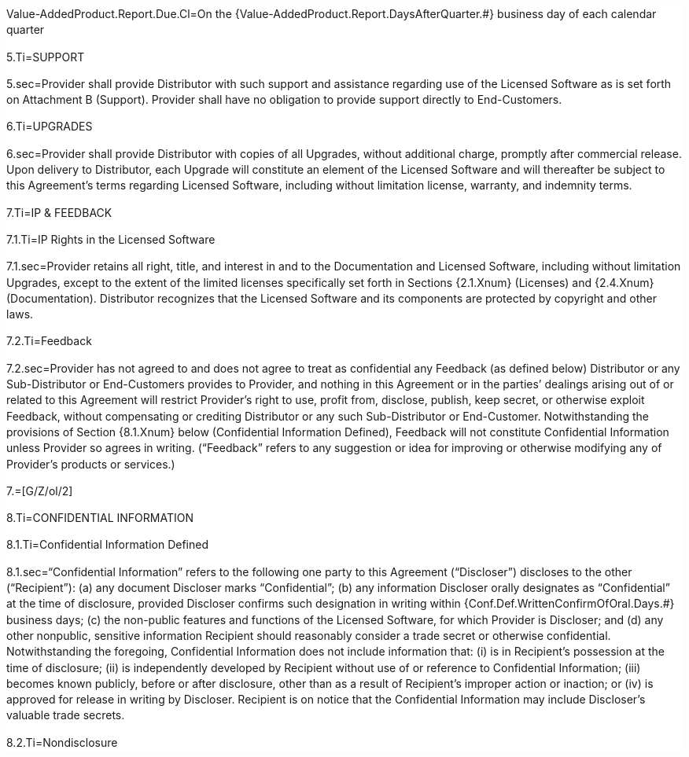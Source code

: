 Value-AddedProduct.Report.Due.Cl=On the {Value-AddedProduct.Report.DaysAfterQuarter.#} business day of each calendar quarter

5.Ti=SUPPORT

5.sec=Provider shall provide Distributor with such support and assistance regarding use of the Licensed Software as is set forth on Attachment B (Support). Provider shall have no obligation to provide support directly to End-Customers. 

6.Ti=UPGRADES

6.sec=Provider shall provide Distributor with copies of all Upgrades, without additional charge, promptly after commercial release. Upon delivery to Distributor, each Upgrade will constitute an element of the Licensed Software and will thereafter be subject to this Agreement’s terms regarding Licensed Software, including without limitation license, warranty, and indemnity terms.

7.Ti=IP & FEEDBACK

7.1.Ti=IP Rights in the Licensed Software

7.1.sec=Provider retains all right, title, and interest in and to the Documentation and Licensed Software, including without limitation Upgrades, except to the extent of the limited licenses specifically set forth in Sections {2.1.Xnum} (Licenses) and {2.4.Xnum} (Documentation). Distributor recognizes that the Licensed Software and its components are protected by copyright and other laws.

7.2.Ti=Feedback

7.2.sec=Provider has not agreed to and does not agree to treat as confidential any Feedback (as defined below) Distributor or any Sub-Distributor or End-Customers provides to Provider, and nothing in this Agreement or in the parties’ dealings arising out of or related to this Agreement will restrict Provider’s right to use, profit from, disclose, publish, keep secret, or otherwise exploit Feedback, without compensating or crediting Distributor or any such Sub-Distributor or End-Customer. Notwithstanding the provisions of Section {8.1.Xnum} below (Confidential Information Defined), Feedback will not constitute Confidential Information unless Provider so agrees in writing. (“Feedback” refers to any suggestion or idea for improving or otherwise modifying any of Provider’s products or services.) 

7.=[G/Z/ol/2]

8.Ti=CONFIDENTIAL INFORMATION

8.1.Ti=Confidential Information Defined

8.1.sec=“Confidential Information” refers to the following one party to this Agreement (“Discloser”) discloses to the other (“Recipient”): (a) any document Discloser marks “Confidential”; (b) any information Discloser orally designates as “Confidential” at the time of disclosure, provided Discloser confirms such designation in writing within {Conf.Def.WrittenConfirmOfOral.Days.#} business days; (c) the non-public features and functions of the Licensed Software, for which Provider is Discloser; and (d) any other nonpublic, sensitive information Recipient should reasonably consider a trade secret or otherwise confidential. Notwithstanding the foregoing, Confidential Information does not include information that: (i) is in Recipient’s possession at the time of disclosure; (ii) is independently developed by Recipient without use of or reference to Confidential Information; (iii) becomes known publicly, before or after disclosure, other than as a result of Recipient’s improper action or inaction; or (iv) is approved for release in writing by Discloser. Recipient is on notice that the Confidential Information may include Discloser’s valuable trade secrets.

8.2.Ti=Nondisclosure
